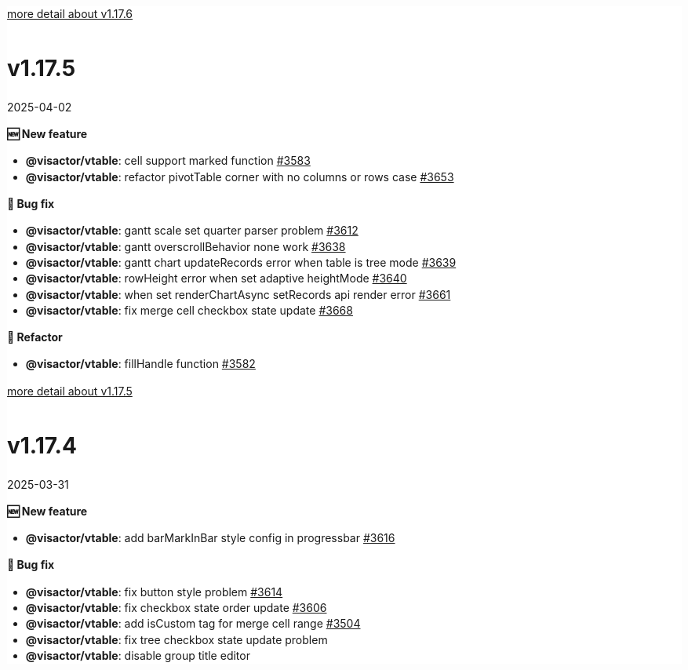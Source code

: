 

[more detail about v1.17.6](https://github.com/VisActor/VTable/releases/tag/v1.17.6)

# v1.17.5

2025-04-02


**🆕 New feature**

- **@visactor/vtable**: cell support marked function [#3583](https://github.com/VisActor/VTable/issues/3583)
- **@visactor/vtable**: refactor pivotTable corner with no columns or rows case [#3653](https://github.com/VisActor/VTable/issues/3653)

**🐛 Bug fix**

- **@visactor/vtable**: gantt scale set quarter parser problem [#3612](https://github.com/VisActor/VTable/issues/3612)
- **@visactor/vtable**: gantt overscrollBehavior none work [#3638](https://github.com/VisActor/VTable/issues/3638)
- **@visactor/vtable**: gantt chart updateRecords error when table is tree mode [#3639](https://github.com/VisActor/VTable/issues/3639)
- **@visactor/vtable**: rowHeight error when set adaptive heightMode [#3640](https://github.com/VisActor/VTable/issues/3640)
- **@visactor/vtable**: when set renderChartAsync setRecords api render error [#3661](https://github.com/VisActor/VTable/issues/3661)
- **@visactor/vtable**: fix merge cell checkbox state update [#3668](https://github.com/VisActor/VTable/issues/3668)

**🔨 Refactor**

- **@visactor/vtable**: fillHandle function [#3582](https://github.com/VisActor/VTable/issues/3582)



[more detail about v1.17.5](https://github.com/VisActor/VTable/releases/tag/v1.17.5)

# v1.17.4

2025-03-31


**🆕 New feature**

- **@visactor/vtable**: add barMarkInBar style config in progressbar [#3616](https://github.com/VisActor/VTable/issues/3616)

**🐛 Bug fix**

- **@visactor/vtable**: fix button style problem [#3614](https://github.com/VisActor/VTable/issues/3614)
- **@visactor/vtable**: fix checkbox state order update [#3606](https://github.com/VisActor/VTable/issues/3606)
- **@visactor/vtable**: add isCustom tag for merge cell range [#3504](https://github.com/VisActor/VTable/issues/3504)
- **@visactor/vtable**: fix tree checkbox state update problem
- **@visactor/vtable**: disable group title editor
